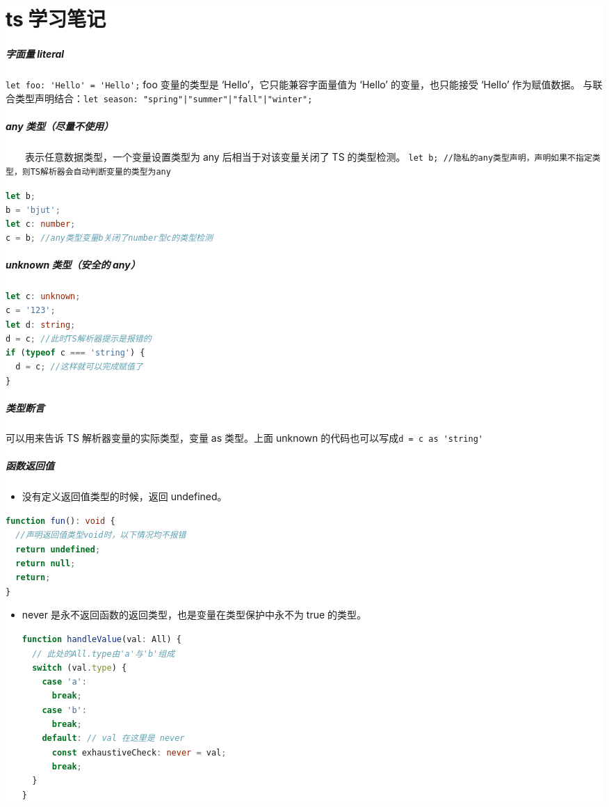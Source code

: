 # ts 学习笔记

##### 字面量 literal

`let foo: 'Hello' = 'Hello';` foo 变量的类型是 ‘Hello’，它只能兼容字面量值为 ‘Hello’ 的变量，也只能接受 ‘Hello’ 作为赋值数据。
与联合类型声明结合：`let season: "spring"|"summer"|"fall"|"winter";`

##### any 类型（尽量不使用）

&emsp;&emsp;表示任意数据类型，一个变量设置类型为 any 后相当于对该变量关闭了 TS 的类型检测。
`let b; //隐私的any类型声明，声明如果不指定类型，则TS解析器会自动判断变量的类型为any`

```ts
let b;
b = 'bjut';
let c: number;
c = b; //any类型变量b关闭了number型c的类型检测
```

##### unknown 类型（安全的 any）

```typescript
let c: unknown;
c = '123';
let d: string;
d = c; //此时TS解析器提示是报错的
if (typeof c === 'string') {
  d = c; //这样就可以完成赋值了
}
```

##### 类型断言

可以用来告诉 TS 解析器变量的实际类型，变量 as 类型。上面 unknown 的代码也可以写成`d = c as 'string'`

##### 函数返回值

- 没有定义返回值类型的时候，返回 undefined。

```ts
function fun(): void {
  //声明返回值类型void时，以下情况均不报错
  return undefined;
  return null;
  return;
}
```

- never 是永不返回函数的返回类型，也是变量在类型保护中永不为 true 的类型。

  ```ts
  function handleValue(val: All) {
    // 此处的All.type由'a'与'b'组成
    switch (val.type) {
      case 'a':
        break;
      case 'b':
        break;
      default: // val 在这里是 never
        const exhaustiveCheck: never = val;
        break;
    }
  }
  ```
